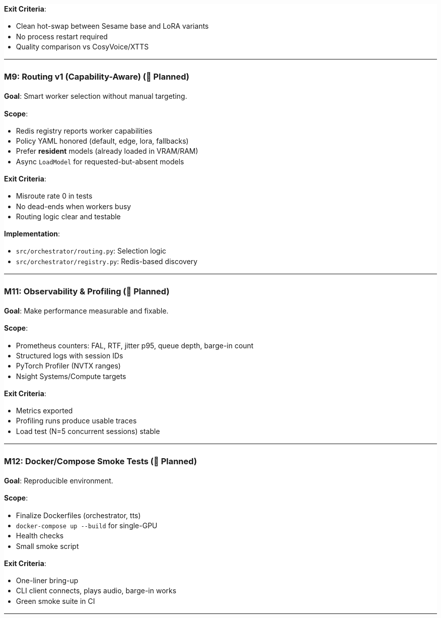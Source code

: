 **Exit Criteria**:
- Clean hot-swap between Sesame base and LoRA variants
- No process restart required
- Quality comparison vs CosyVoice/XTTS

---

### M9: Routing v1 (Capability-Aware) (📝 Planned)

**Goal**: Smart worker selection without manual targeting.

**Scope**:
- Redis registry reports worker capabilities
- Policy YAML honored (default, edge, lora, fallbacks)
- Prefer **resident** models (already loaded in VRAM/RAM)
- Async `LoadModel` for requested-but-absent models

**Exit Criteria**:
- Misroute rate 0 in tests
- No dead-ends when workers busy
- Routing logic clear and testable

**Implementation**:
- `src/orchestrator/routing.py`: Selection logic
- `src/orchestrator/registry.py`: Redis-based discovery

---

### M11: Observability & Profiling (📝 Planned)

**Goal**: Make performance measurable and fixable.

**Scope**:
- Prometheus counters: FAL, RTF, jitter p95, queue depth, barge-in count
- Structured logs with session IDs
- PyTorch Profiler (NVTX ranges)
- Nsight Systems/Compute targets

**Exit Criteria**:
- Metrics exported
- Profiling runs produce usable traces
- Load test (N=5 concurrent sessions) stable

---

### M12: Docker/Compose Smoke Tests (📝 Planned)

**Goal**: Reproducible environment.

**Scope**:
- Finalize Dockerfiles (orchestrator, tts)
- `docker-compose up --build` for single-GPU
- Health checks
- Small smoke script

**Exit Criteria**:
- One-liner bring-up
- CLI client connects, plays audio, barge-in works
- Green smoke suite in CI

---
